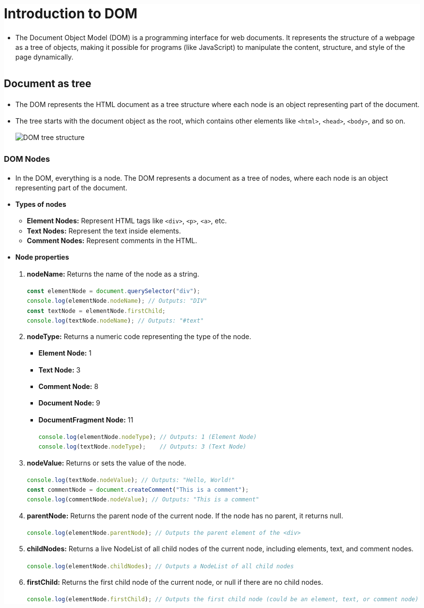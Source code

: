 # Introduction to DOM
- The Document Object Model (DOM) is a programming interface for web documents. It represents the structure of a webpage as a tree of objects, making it possible for programs (like JavaScript) to manipulate the content, structure, and style of the page dynamically.

## Document as tree
- The DOM represents the HTML document as a tree structure where each node is an object representing part of the document.
- The tree starts with the document object as the root, which contains other elements like `<html>`, `<head>`, `<body>`, and so on.

   ![DOM tree structure](https://www.w3schools.com/JS/pic_htmltree.gif)

### DOM Nodes
- In the DOM, everything is a node. The DOM represents a document as a tree of nodes, where each node is an object representing part of the document.

- **Types of nodes**
   - **Element Nodes:** Represent HTML tags like `<div>`, `<p>`, `<a>`, etc.
   - **Text Nodes:** Represent the text inside elements.
   - **Comment Nodes:** Represent comments in the HTML.
- **Node properties**
   1. **nodeName:** Returns the name of the node as a string.
      ```javascript
      const elementNode = document.querySelector("div");
      console.log(elementNode.nodeName); // Outputs: "DIV"
      const textNode = elementNode.firstChild;
      console.log(textNode.nodeName); // Outputs: "#text"
      ```

   2. **nodeType:** Returns a numeric code representing the type of the node.
      - **Element Node:** 1
      - **Text Node:** 3
      - **Comment Node:** 8
      - **Document Node:** 9
      - **DocumentFragment Node:** 11

         ```javaScript
         console.log(elementNode.nodeType); // Outputs: 1 (Element Node)
         console.log(textNode.nodeType);    // Outputs: 3 (Text Node)
         ```

   3. **nodeValue:** Returns or sets the value of the node.
      ```javascript
      console.log(textNode.nodeValue); // Outputs: "Hello, World!"
      const commentNode = document.createComment("This is a comment");
      console.log(commentNode.nodeValue); // Outputs: "This is a comment"
      ```
   4. **parentNode:** Returns the parent node of the current node. If the node has no parent, it returns null.
      ```javascript
      console.log(elementNode.parentNode); // Outputs the parent element of the <div>
      ```
   5. **childNodes:** Returns a live NodeList of all child nodes of the current node, including elements, text, and comment nodes.
      ```javascript
      console.log(elementNode.childNodes); // Outputs a NodeList of all child nodes
      ```
   6. **firstChild:** Returns the first child node of the current node, or null if there are no child nodes.
      ```javascript
      console.log(elementNode.firstChild); // Outputs the first child node (could be an element, text, or comment node)